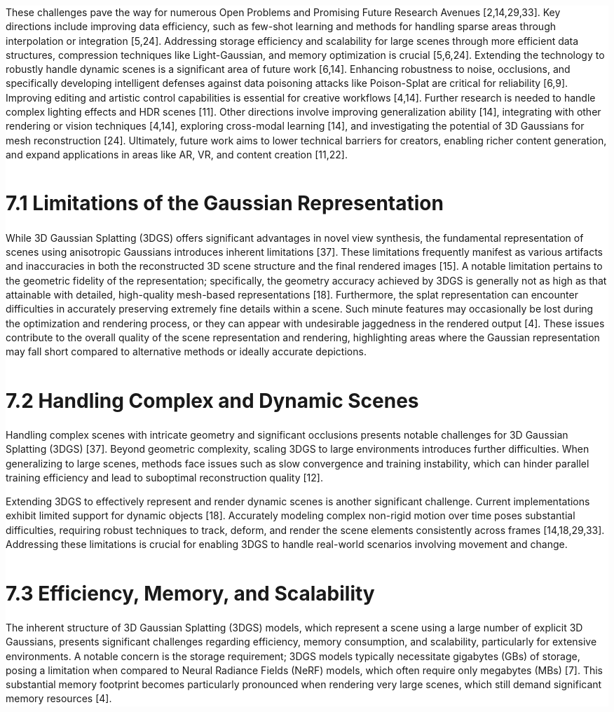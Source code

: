 These challenges pave the way for numerous Open Problems and Promising Future Research Avenues [2,14,29,33]. Key directions include improving data efficiency, such as few-shot learning and methods for handling sparse areas through interpolation or integration [5,24]. Addressing storage efficiency and scalability for large scenes through more efficient data structures, compression techniques like Light-Gaussian, and memory optimization is crucial [5,6,24]. Extending the technology to robustly handle dynamic scenes is a significant area of future work [6,14]. Enhancing robustness to noise, occlusions, and specifically developing intelligent defenses against data poisoning attacks like Poison-Splat are critical for reliability [6,9]. Improving editing and artistic control capabilities is essential for creative workflows [4,14]. Further research is needed to handle complex lighting effects and HDR scenes [11]. Other directions involve improving generalization ability [14], integrating with other rendering or vision techniques [4,14], exploring cross-modal learning [14], and investigating the potential of 3D Gaussians for mesh reconstruction [24]. Ultimately, future work aims to lower technical barriers for creators, enabling richer content generation, and expand applications in areas like AR, VR, and content creation [11,22].​  

# 7.1 Limitations of the Gaussian Representation  

While 3D Gaussian Splatting (3DGS) offers significant advantages in novel view synthesis, the fundamental representation of scenes using anisotropic Gaussians introduces inherent limitations [37]. These limitations frequently manifest as various artifacts and inaccuracies in both the reconstructed 3D scene structure and the final rendered images [15]. A notable limitation pertains to the geometric fidelity of the representation; specifically, the geometry accuracy achieved by 3DGS is generally not as high as that attainable with detailed, high-quality mesh-based representations [18]. Furthermore, the splat representation can encounter difficulties in accurately preserving extremely fine details within a scene. Such minute features may occasionally be lost during the optimization and rendering process, or they can appear with undesirable jaggedness in the rendered output [4]. These issues contribute to the overall quality of the scene representation and rendering, highlighting areas where the Gaussian representation may fall short compared to alternative methods or ideally accurate depictions.  

# 7.2 Handling Complex and Dynamic Scenes  

Handling complex scenes with intricate geometry and significant occlusions presents notable challenges for 3D Gaussian Splatting (3DGS) [37]. Beyond geometric complexity, scaling 3DGS to large environments introduces further difficulties. When generalizing to large scenes, methods face issues such as slow convergence and training instability, which can hinder parallel training efficiency and lead to suboptimal reconstruction quality [12].  

Extending 3DGS to effectively represent and render dynamic scenes is another significant challenge. Current implementations exhibit limited support for dynamic objects [18]. Accurately modeling complex non-rigid motion over time poses substantial difficulties, requiring robust techniques to track, deform, and render the scene elements consistently across frames [14,18,29,33]. Addressing these limitations is crucial for enabling 3DGS to handle real-world scenarios involving movement and change.  

# 7.3 Efficiency, Memory, and Scalability  

The inherent structure of 3D Gaussian Splatting (3DGS) models, which represent a scene using a large number of explicit 3D Gaussians, presents significant challenges regarding efficiency, memory consumption, and scalability, particularly for extensive environments. A notable concern is the storage requirement; 3DGS models typically necessitate gigabytes (GBs) of storage, posing a limitation when compared to Neural Radiance Fields (NeRF) models, which often require only megabytes (MBs) [7]. This substantial memory footprint becomes particularly pronounced when rendering very large scenes, which still demand significant memory resources [4].​  
